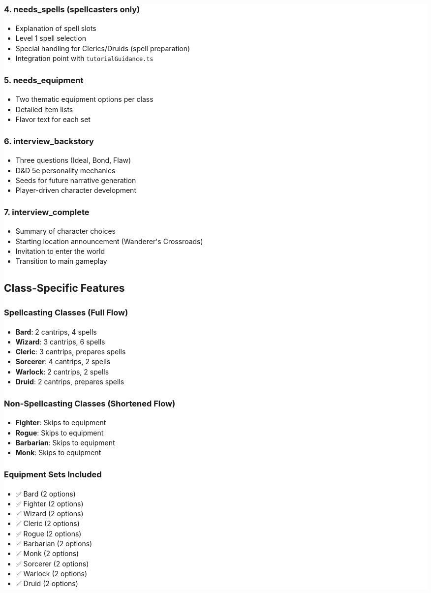 ### 4. needs_spells (spellcasters only)
- Explanation of spell slots
- Level 1 spell selection
- Special handling for Clerics/Druids (spell preparation)
- Integration point with `tutorialGuidance.ts`

### 5. needs_equipment
- Two thematic equipment options per class
- Detailed item lists
- Flavor text for each set

### 6. interview_backstory
- Three questions (Ideal, Bond, Flaw)
- D&D 5e personality mechanics
- Seeds for future narrative generation
- Player-driven character development

### 7. interview_complete
- Summary of character choices
- Starting location announcement (Wanderer's Crossroads)
- Invitation to enter the world
- Transition to main gameplay

## Class-Specific Features

### Spellcasting Classes (Full Flow)
- **Bard**: 2 cantrips, 4 spells
- **Wizard**: 3 cantrips, 6 spells
- **Cleric**: 3 cantrips, prepares spells
- **Sorcerer**: 4 cantrips, 2 spells
- **Warlock**: 2 cantrips, 2 spells
- **Druid**: 2 cantrips, prepares spells

### Non-Spellcasting Classes (Shortened Flow)
- **Fighter**: Skips to equipment
- **Rogue**: Skips to equipment
- **Barbarian**: Skips to equipment
- **Monk**: Skips to equipment

### Equipment Sets Included
- ✅ Bard (2 options)
- ✅ Fighter (2 options)
- ✅ Wizard (2 options)
- ✅ Cleric (2 options)
- ✅ Rogue (2 options)
- ✅ Barbarian (2 options)
- ✅ Monk (2 options)
- ✅ Sorcerer (2 options)
- ✅ Warlock (2 options)
- ✅ Druid (2 options)
